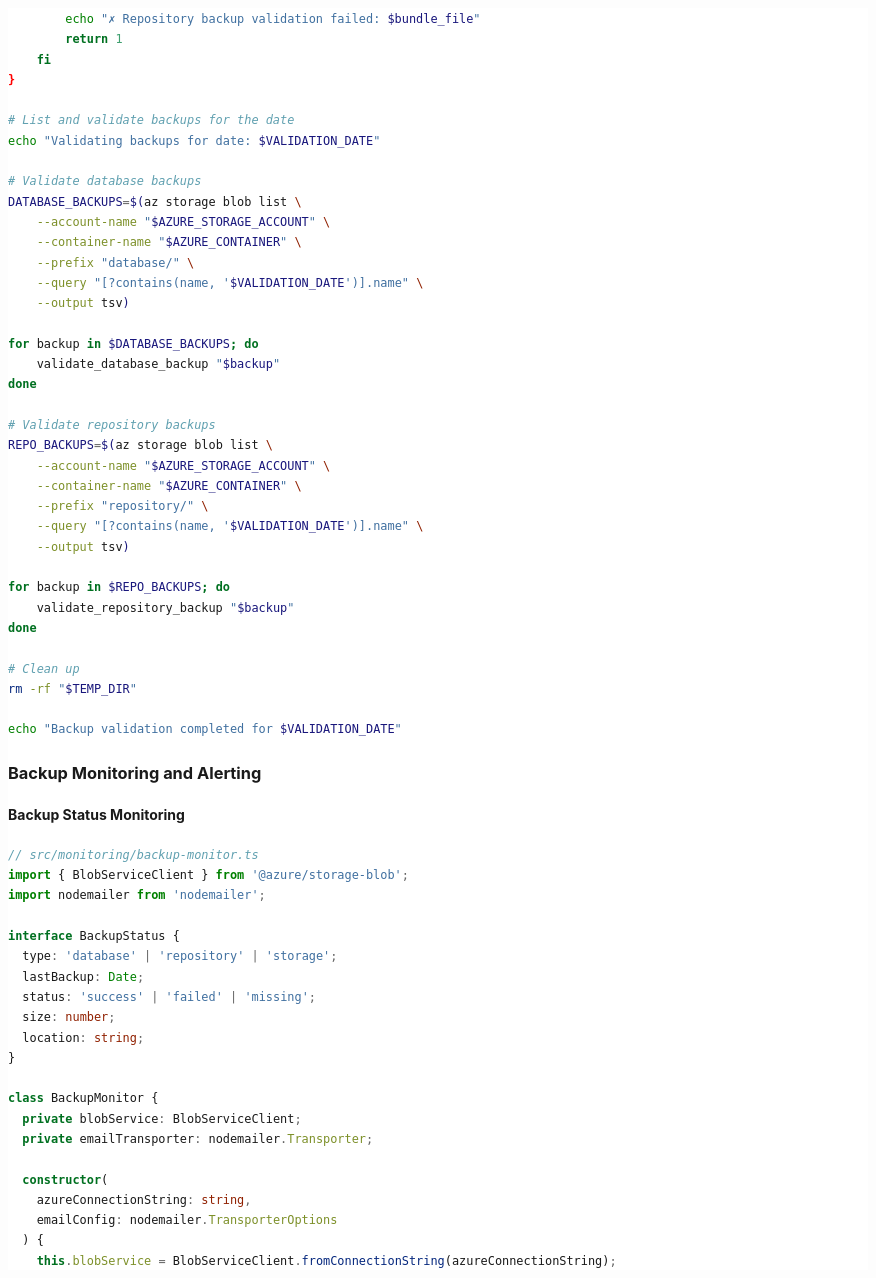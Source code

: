 ```bash
        echo "✗ Repository backup validation failed: $bundle_file"
        return 1
    fi
}

# List and validate backups for the date
echo "Validating backups for date: $VALIDATION_DATE"

# Validate database backups
DATABASE_BACKUPS=$(az storage blob list \
    --account-name "$AZURE_STORAGE_ACCOUNT" \
    --container-name "$AZURE_CONTAINER" \
    --prefix "database/" \
    --query "[?contains(name, '$VALIDATION_DATE')].name" \
    --output tsv)

for backup in $DATABASE_BACKUPS; do
    validate_database_backup "$backup"
done

# Validate repository backups
REPO_BACKUPS=$(az storage blob list \
    --account-name "$AZURE_STORAGE_ACCOUNT" \
    --container-name "$AZURE_CONTAINER" \
    --prefix "repository/" \
    --query "[?contains(name, '$VALIDATION_DATE')].name" \
    --output tsv)

for backup in $REPO_BACKUPS; do
    validate_repository_backup "$backup"
done

# Clean up
rm -rf "$TEMP_DIR"

echo "Backup validation completed for $VALIDATION_DATE"
```

### Backup Monitoring and Alerting

#### Backup Status Monitoring
```typescript
// src/monitoring/backup-monitor.ts
import { BlobServiceClient } from '@azure/storage-blob';
import nodemailer from 'nodemailer';

interface BackupStatus {
  type: 'database' | 'repository' | 'storage';
  lastBackup: Date;
  status: 'success' | 'failed' | 'missing';
  size: number;
  location: string;
}

class BackupMonitor {
  private blobService: BlobServiceClient;
  private emailTransporter: nodemailer.Transporter;
  
  constructor(
    azureConnectionString: string,
    emailConfig: nodemailer.TransporterOptions
  ) {
    this.blobService = BlobServiceClient.fromConnectionString(azureConnectionString);
```